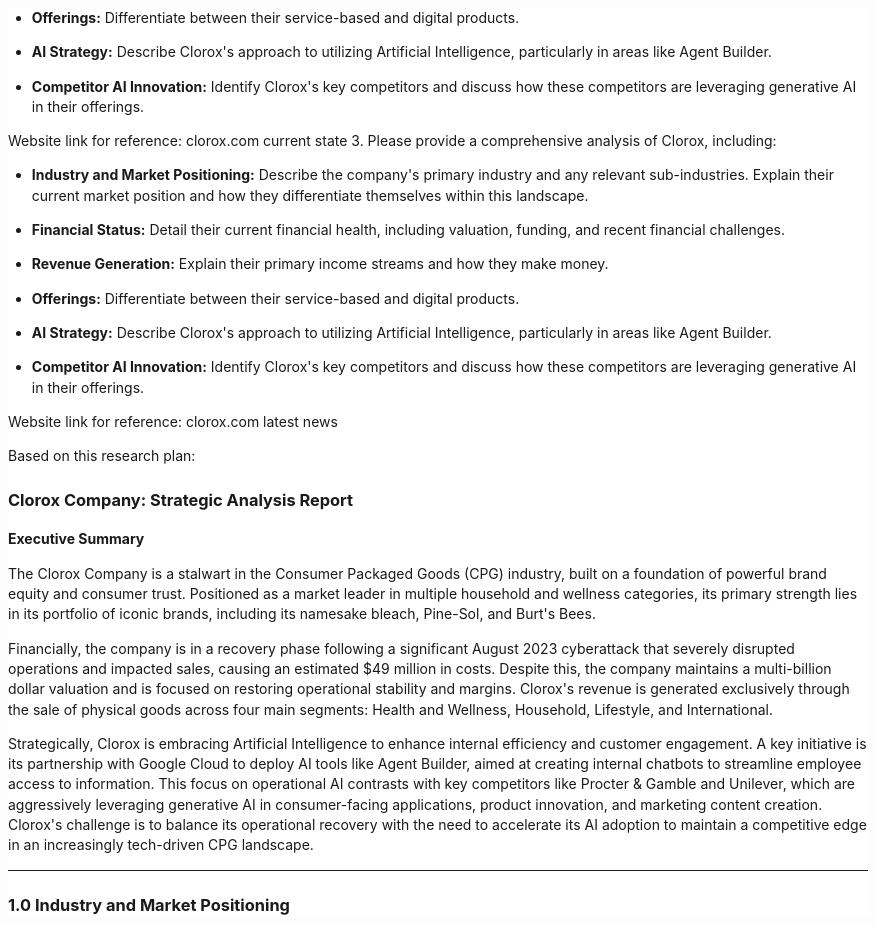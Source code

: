 * **Offerings:** Differentiate between their service-based and digital products.

* **AI Strategy:** Describe Clorox's approach to utilizing Artificial Intelligence, particularly in areas like Agent Builder.

* **Competitor AI Innovation:** Identify Clorox's key competitors and discuss how these competitors are leveraging generative AI in their offerings.

Website link for reference: clorox.com current state
3. Please provide a comprehensive analysis of Clorox, including:

* **Industry and Market Positioning:** Describe the company's primary industry and any relevant sub-industries. Explain their current market position and how they differentiate themselves within this landscape.

* **Financial Status:** Detail their current financial health, including valuation, funding, and recent financial challenges.

* **Revenue Generation:** Explain their primary income streams and how they make money.

* **Offerings:** Differentiate between their service-based and digital products.

* **AI Strategy:** Describe Clorox's approach to utilizing Artificial Intelligence, particularly in areas like Agent Builder.

* **Competitor AI Innovation:** Identify Clorox's key competitors and discuss how these competitors are leveraging generative AI in their offerings.

Website link for reference: clorox.com latest news

Based on this research plan:
### **Clorox Company: Strategic Analysis Report**

**Executive Summary**

The Clorox Company is a stalwart in the Consumer Packaged Goods (CPG) industry, built on a foundation of powerful brand equity and consumer trust. Positioned as a market leader in multiple household and wellness categories, its primary strength lies in its portfolio of iconic brands, including its namesake bleach, Pine-Sol, and Burt's Bees.

Financially, the company is in a recovery phase following a significant August 2023 cyberattack that severely disrupted operations and impacted sales, causing an estimated $49 million in costs. Despite this, the company maintains a multi-billion dollar valuation and is focused on restoring operational stability and margins. Clorox's revenue is generated exclusively through the sale of physical goods across four main segments: Health and Wellness, Household, Lifestyle, and International.

Strategically, Clorox is embracing Artificial Intelligence to enhance internal efficiency and customer engagement. A key initiative is its partnership with Google Cloud to deploy AI tools like Agent Builder, aimed at creating internal chatbots to streamline employee access to information. This focus on operational AI contrasts with key competitors like Procter & Gamble and Unilever, which are aggressively leveraging generative AI in consumer-facing applications, product innovation, and marketing content creation. Clorox's challenge is to balance its operational recovery with the need to accelerate its AI adoption to maintain a competitive edge in an increasingly tech-driven CPG landscape.

---

### **1.0 Industry and Market Positioning**
